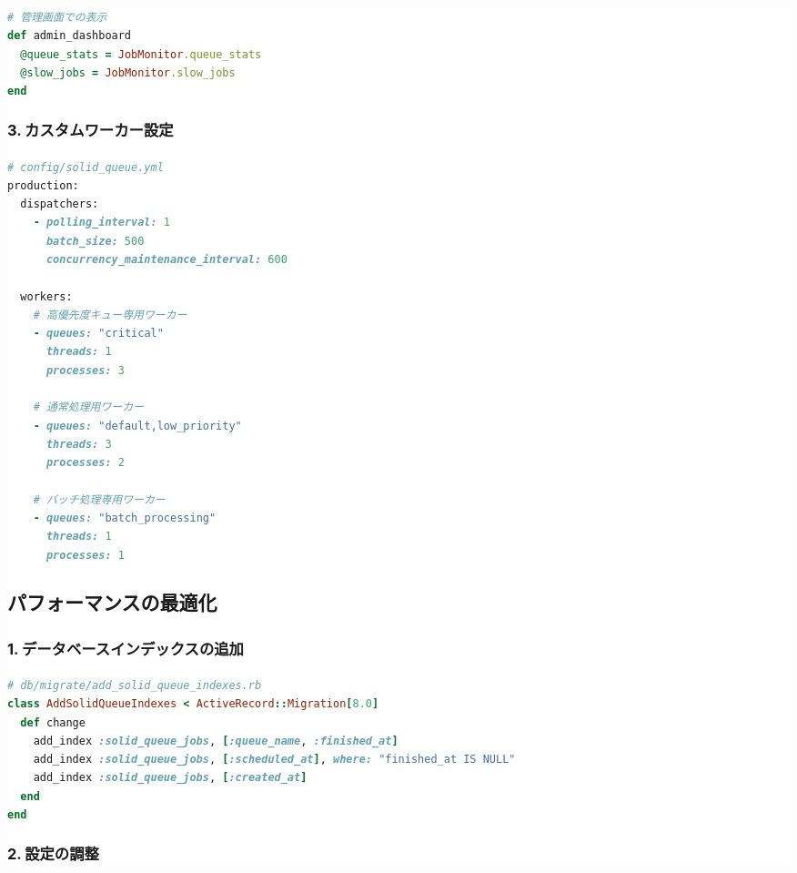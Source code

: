```ruby
# 管理画面での表示
def admin_dashboard
  @queue_stats = JobMonitor.queue_stats
  @slow_jobs = JobMonitor.slow_jobs
end
```

### 3. カスタムワーカー設定

```ruby
# config/solid_queue.yml
production:
  dispatchers:
    - polling_interval: 1
      batch_size: 500
      concurrency_maintenance_interval: 600
  
  workers:
    # 高優先度キュー専用ワーカー
    - queues: "critical"
      threads: 1
      processes: 3
      
    # 通常処理用ワーカー
    - queues: "default,low_priority"
      threads: 3
      processes: 2
      
    # バッチ処理専用ワーカー
    - queues: "batch_processing"
      threads: 1
      processes: 1
```

## パフォーマンスの最適化

### 1. データベースインデックスの追加

```ruby
# db/migrate/add_solid_queue_indexes.rb
class AddSolidQueueIndexes < ActiveRecord::Migration[8.0]
  def change
    add_index :solid_queue_jobs, [:queue_name, :finished_at]
    add_index :solid_queue_jobs, [:scheduled_at], where: "finished_at IS NULL"
    add_index :solid_queue_jobs, [:created_at]
  end
end
```

### 2. 設定の調整
